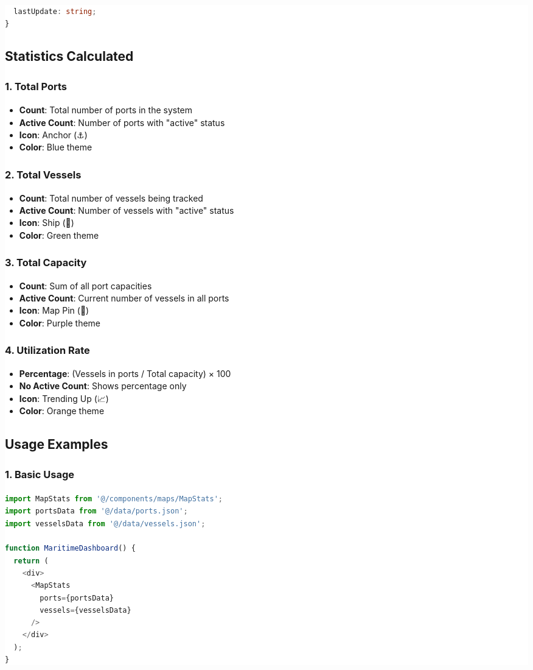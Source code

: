 ```typescript
  lastUpdate: string;
}
```

## Statistics Calculated

### 1. Total Ports
- **Count**: Total number of ports in the system
- **Active Count**: Number of ports with "active" status
- **Icon**: Anchor (⚓)
- **Color**: Blue theme

### 2. Total Vessels
- **Count**: Total number of vessels being tracked
- **Active Count**: Number of vessels with "active" status
- **Icon**: Ship (🚢)
- **Color**: Green theme

### 3. Total Capacity
- **Count**: Sum of all port capacities
- **Active Count**: Current number of vessels in all ports
- **Icon**: Map Pin (📍)
- **Color**: Purple theme

### 4. Utilization Rate
- **Percentage**: (Vessels in ports / Total capacity) × 100
- **No Active Count**: Shows percentage only
- **Icon**: Trending Up (📈)
- **Color**: Orange theme

## Usage Examples

### 1. Basic Usage

```typescript
import MapStats from '@/components/maps/MapStats';
import portsData from '@/data/ports.json';
import vesselsData from '@/data/vessels.json';

function MaritimeDashboard() {
  return (
    <div>
      <MapStats 
        ports={portsData} 
        vessels={vesselsData} 
      />
    </div>
  );
}
```
